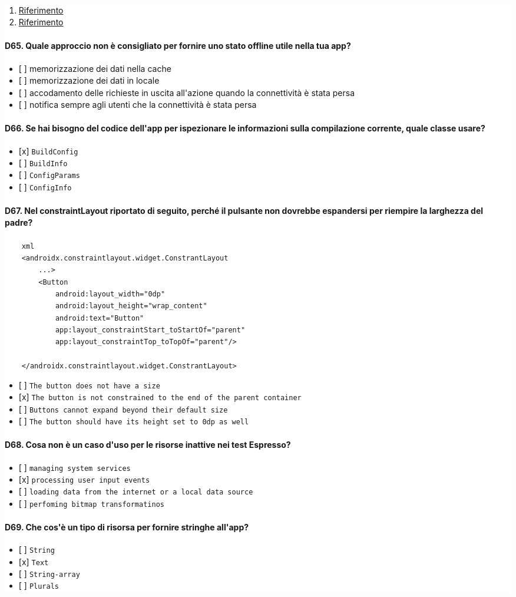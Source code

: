 1.  [Riferimento](https://youtu.be/QdfStuj-MuA?t=86)
2.  [Riferimento](https://developer.android.com/guide/playcore/feature-delivery/on-demand)

#### D65. Quale approccio non è consigliato per fornire uno stato offline utile nella tua app?

*   \[ ] memorizzazione dei dati nella cache
*   \[ ] memorizzazione dei dati in locale
*   \[ ] accodamento delle richieste in uscita all'azione quando la connettività è stata persa
*   \[ ] notifica sempre agli utenti che la connettività è stata persa

#### D66. Se hai bisogno del codice dell'app per ispezionare le informazioni sulla compilazione corrente, quale classe usare?

*   \[x] `BuildConfig`
*   \[ ] `BuildInfo`
*   \[ ] `ConfigParams`
*   \[ ] `ConfigInfo`

#### D67. Nel constraintLayout riportato di seguito, perché il pulsante non dovrebbe espandersi per riempire la larghezza del padre?

        xml
        <androidx.constraintlayout.widget.ConstrantLayout
            ...>
    	    <Button
                android:layout_width="0dp"
                android:layout_height="wrap_content"
                android:text="Button"
                app:layout_constraintStart_toStartOf="parent"
                app:layout_constraintTop_toTopOf="parent"/>

        </androidx.constraintlayout.widget.ConstrantLayout>

*   \[ ] `The button does not have a size`
*   \[x] `The button is not constrained to the end of the parent container`
*   \[ ] `Buttons cannot expand beyond their default size`
*   \[ ] `The button should have its height set to 0dp as well`

#### D68. Cosa non è un caso d'uso per le risorse inattive nei test Espresso?

*   \[ ] `managing system services`
*   \[x] `processing user input events`
*   \[ ] `loading data from the internet or a local data source`
*   \[ ] `perfoming bitmap transformatinos`

#### D69. Che cos'è un tipo di risorsa per fornire stringhe all'app?

*   \[ ] `String`
*   \[x] `Text`
*   \[ ] `String-array`
*   \[ ] `Plurals`
